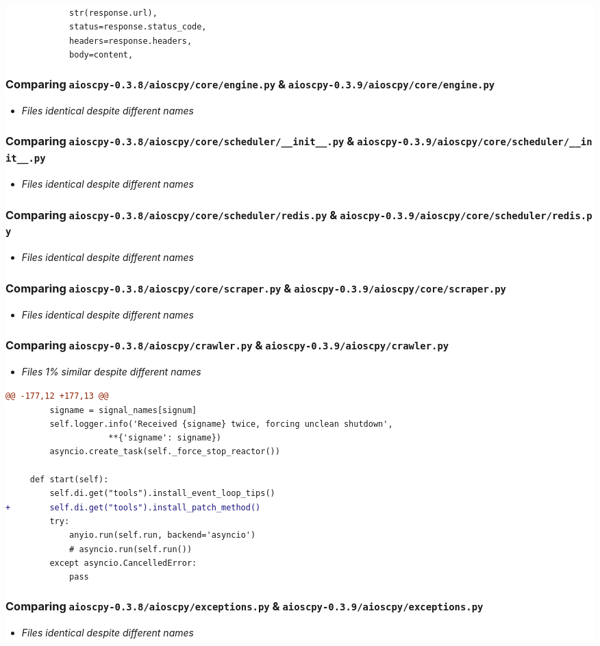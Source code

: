 ```diff
             str(response.url),
             status=response.status_code,
             headers=response.headers,
             body=content,
```

### Comparing `aioscpy-0.3.8/aioscpy/core/engine.py` & `aioscpy-0.3.9/aioscpy/core/engine.py`

 * *Files identical despite different names*

### Comparing `aioscpy-0.3.8/aioscpy/core/scheduler/__init__.py` & `aioscpy-0.3.9/aioscpy/core/scheduler/__init__.py`

 * *Files identical despite different names*

### Comparing `aioscpy-0.3.8/aioscpy/core/scheduler/redis.py` & `aioscpy-0.3.9/aioscpy/core/scheduler/redis.py`

 * *Files identical despite different names*

### Comparing `aioscpy-0.3.8/aioscpy/core/scraper.py` & `aioscpy-0.3.9/aioscpy/core/scraper.py`

 * *Files identical despite different names*

### Comparing `aioscpy-0.3.8/aioscpy/crawler.py` & `aioscpy-0.3.9/aioscpy/crawler.py`

 * *Files 1% similar despite different names*

```diff
@@ -177,12 +177,13 @@
         signame = signal_names[signum]
         self.logger.info('Received {signame} twice, forcing unclean shutdown',
                     **{'signame': signame})
         asyncio.create_task(self._force_stop_reactor())
 
     def start(self):
         self.di.get("tools").install_event_loop_tips()
+        self.di.get("tools").install_patch_method()
         try:
             anyio.run(self.run, backend='asyncio')
             # asyncio.run(self.run())
         except asyncio.CancelledError:
             pass
```

### Comparing `aioscpy-0.3.8/aioscpy/exceptions.py` & `aioscpy-0.3.9/aioscpy/exceptions.py`

 * *Files identical despite different names*
